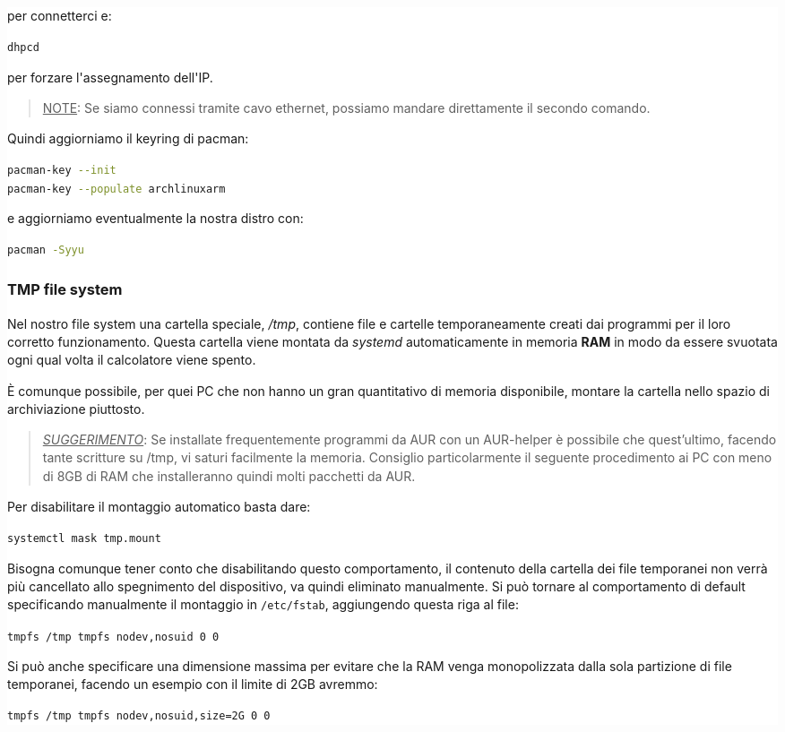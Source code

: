 per connetterci e:

```bash
dhpcd
```

per forzare l'assegnamento dell'IP. 

><u>NOTE</u>: Se siamo connessi tramite cavo ethernet, possiamo mandare direttamente il secondo comando.

Quindi aggiorniamo il keyring di pacman:

```bash
pacman-key --init
pacman-key --populate archlinuxarm
```

e aggiorniamo eventualmente la nostra distro con:

```bash
pacman -Syyu
```

### TMP file system

Nel nostro file system una cartella speciale, */tmp*, contiene file e cartelle temporaneamente creati dai programmi per il loro corretto funzionamento. Questa cartella viene montata da *systemd* automaticamente in memoria **RAM** in modo da essere svuotata ogni qual volta il calcolatore viene spento.

È comunque possibile, per quei PC che non hanno un gran quantitativo di memoria disponibile, montare la cartella nello spazio di archiviazione piuttosto.

> *<u>SUGGERIMENTO</u>*: Se installate frequentemente programmi da AUR con un AUR-helper è possibile che quest’ultimo, facendo tante scritture su /tmp, vi saturi facilmente la memoria. Consiglio particolarmente il seguente procedimento ai PC con meno di 8GB di RAM che installeranno quindi molti pacchetti da AUR.

Per disabilitare il montaggio automatico basta dare:

```bash
systemctl mask tmp.mount
```

Bisogna comunque tener conto che disabilitando questo comportamento, il contenuto della cartella dei file temporanei non verrà più cancellato allo spegnimento del dispositivo, va quindi eliminato manualmente.
Si può tornare al comportamento di default specificando manualmente il montaggio in `/etc/fstab`, aggiungendo questa riga al file:

```bash
tmpfs /tmp tmpfs nodev,nosuid 0 0
```

Si può anche specificare una dimensione massima per evitare che la RAM venga monopolizzata dalla sola partizione di file temporanei, facendo un esempio con il limite di 2GB avremmo:

```bash
tmpfs /tmp tmpfs nodev,nosuid,size=2G 0 0
```
